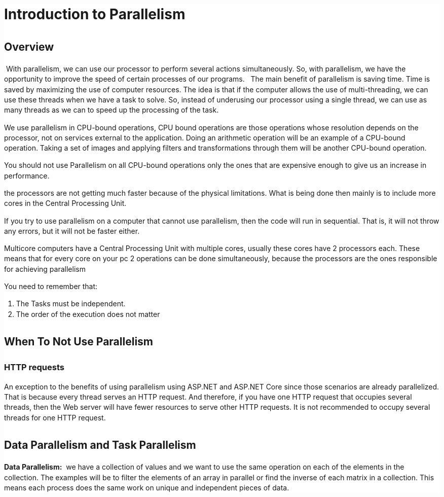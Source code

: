 


# Introduction to Parallelism
## Overview

 With parallelism, we can use our processor to perform several actions simultaneously. So, with parallelism, we have the opportunity to improve the speed of certain processes of our programs.
 
The main benefit of parallelism is saving time. Time is saved by maximizing the use of computer resources. The idea is that if the computer allows the use of multi-threading, we can use these threads when we have a task to solve. So, instead of underusing our processor using a single thread, we can use as many threads as we can to speed up the processing of the task.


We use parallelism in CPU-bound operations, CPU bound operations are those operations whose resolution depends on the processor, not on services external to the application. Doing an arithmetic operation will be an example of a CPU-bound operation. Taking a set of images and applying filters and transformations through them will be another CPU-bound operation.

You should not use Parallelism on all CPU-bound operations only the ones that are expensive enough to give us an increase in performance.

the processors are not getting much faster because of the physical limitations. What is being done then mainly is to include more cores in the Central Processing Unit.

If you try to use parallelism on a computer that cannot use parallelism, then the code will run in sequential. That is, it will not throw any errors, but it will not be faster either.

Multicore computers have a Central Processing Unit with multiple cores, usually these cores have 2 processors each. These means that for every core on your pc 2 operations can be done simultaneously, because the processors are the ones responsible for achieving parallelism

You need to remember that:
1. The Tasks must be independent.
2. The order of the execution does not matter




## When To Not Use Parallelism

### HTTP requests

An exception to the benefits of using parallelism using ASP.NET and ASP.NET Core since those scenarios are already parallelized. That is because every thread serves an HTTP request. And therefore, if you have one HTTP request that occupies several threads, then the Web server will have fewer resources to serve other HTTP requests. It is not recommended to occupy several threads for one HTTP request.

## Data Parallelism and Task Parallelism

**Data Parallelism:**  we have a collection of values and we want to use the same operation on each of the elements in the collection. The examples will be to filter the elements of an array in parallel or find the inverse of each matrix in a collection. This means each process does the same work on unique and independent pieces of data.
